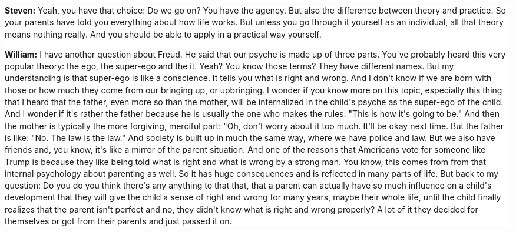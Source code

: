 <p><b>Steven:</b> Yeah, you have that choice: Do we go on?
You have the agency. But also the
difference between theory and practice.
So your parents have told you everything
about how life works. But unless you go
through it yourself as an individual,
all that theory means
nothing really. And you should be able to apply in a
practical way yourself.
</p>

<div class="insertable" id="Sigmund Freud.jpg"></div>

<p><b>William:</b> I have
another question about Freud. He said
that our psyche is made up of three
parts. You've probably heard this very
popular theory: the ego, the super-ego and
the it. Yeah? You know those terms? They have different
names. But my understanding is that
super-ego is like a conscience. It tells
you what is right and wrong. And I don't
know if we are born with those or how
much they come from our bringing up, or
upbringing.
I wonder if
you know more on this topic, especially
this thing that I heard that the
father, even more so than the mother, will
be internalized in the child's psyche as
the super-ego of the child. And I wonder
if it's rather the father
because he is usually the one who makes
the rules: "This is how it's going to be."
And then the mother is typically the
more forgiving, merciful part: "Oh,
don't worry about it too much. It'll be
okay next time. But the father is like: "No.
The law is the law." And society is built up
in much the same way, where we have
police and law. But we also have friends
and, you know, it's like a mirror of the
parent situation. And one of the reasons
that Americans vote for someone like
Trump is because they like being told
what is right and what is wrong by a
strong man. You know, this comes from
from that internal psychology about
parenting as well. So it has huge
consequences and is reflected in many
parts of life. But back to my
question: Do you do you think there's any
anything to that that, that a parent
can actually have so much influence on a
child's development that they will give
the child a sense of right and wrong for
many years, maybe their whole life, until
the child finally realizes that the
parent isn't perfect and no, they
didn't know what is right and wrong
properly? A lot of it they decided for
themselves or got from their parents and
just passed it on.
</p>
